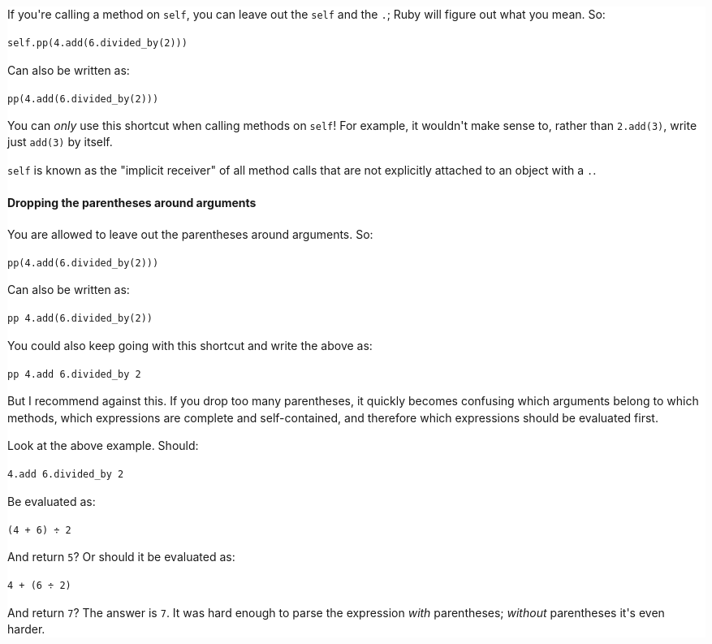 If you're calling a method on `self`, you can leave out the `self` and the `.`; Ruby will figure out what you mean. So:

```
self.pp(4.add(6.divided_by(2)))
```

Can also be written as:

```
pp(4.add(6.divided_by(2)))
```

You can _only_ use this shortcut when calling methods on `self`! For example, it wouldn't make sense to, rather than `2.add(3)`, write just `add(3)` by itself.

`self` is known as the "implicit receiver" of all method calls that are not explicitly attached to an object with a `.`.

#### Dropping the parentheses around arguments

You are allowed to leave out the parentheses around arguments. So:

```
pp(4.add(6.divided_by(2)))
```

Can also be written as:

```
pp 4.add(6.divided_by(2))
```

You could also keep going with this shortcut and write the above as:

```
pp 4.add 6.divided_by 2
```

But I recommend against this. If you drop too many parentheses, it quickly becomes confusing which arguments belong to which methods, which expressions are complete and self-contained, and therefore which expressions should be evaluated first.

Look at the above example. Should:

```
4.add 6.divided_by 2
```

Be evaluated as:

```
(4 + 6) ÷ 2
```

And return `5`? Or should it be evaluated as:

```
4 + (6 ÷ 2)
``` 

And return `7`? The answer is `7`. It was hard enough to parse the expression _with_ parentheses; _without_ parentheses it's even harder.
